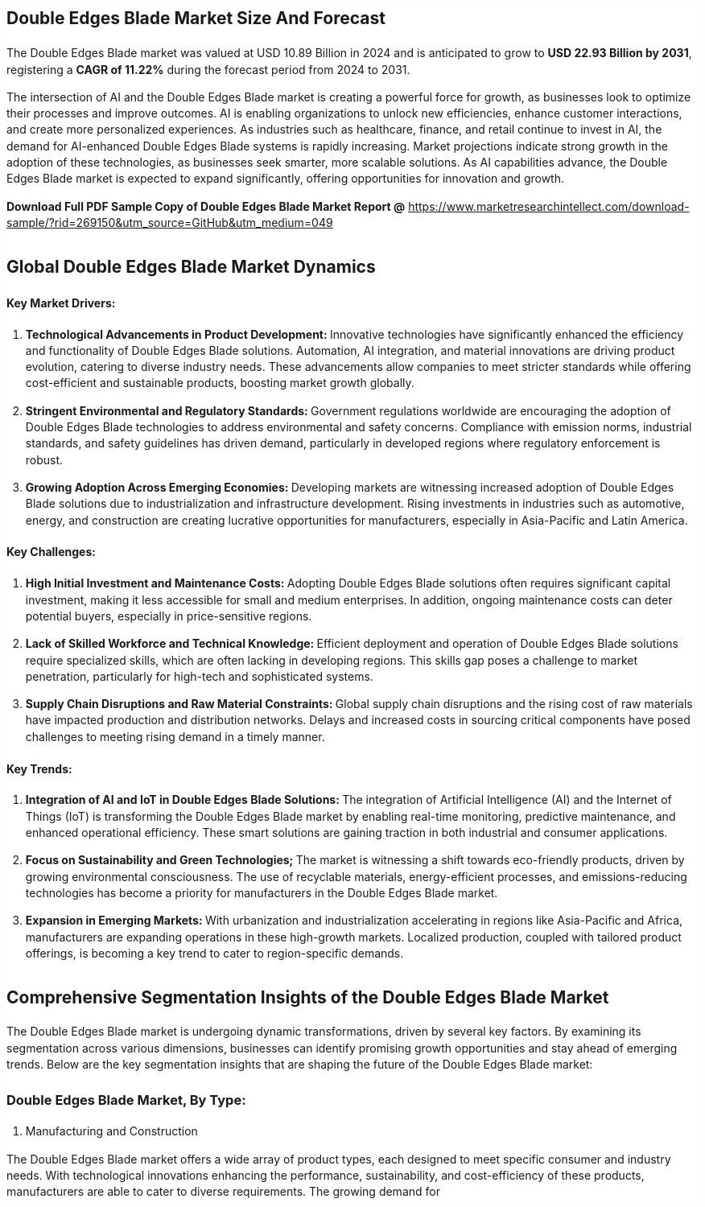 <h2>Double Edges Blade Market Size And Forecast</h2><p>The Double Edges Blade market was valued at USD 10.89 Billion in 2024 and is anticipated to grow to <strong>USD 22.93 Billion by 2031</strong>, registering a <strong>CAGR of 11.22%</strong> during the forecast period from 2024 to 2031.</p><p>The intersection of AI and the Double Edges Blade market is creating a powerful force for growth, as businesses look to optimize their processes and improve outcomes. AI is enabling organizations to unlock new efficiencies, enhance customer interactions, and create more personalized experiences. As industries such as healthcare, finance, and retail continue to invest in AI, the demand for AI-enhanced Double Edges Blade systems is rapidly increasing. Market projections indicate strong growth in the adoption of these technologies, as businesses seek smarter, more scalable solutions. As AI capabilities advance, the Double Edges Blade market is expected to expand significantly, offering opportunities for innovation and growth.</p><p><strong>Download Full PDF Sample Copy of Double Edges Blade Market Report @</strong>&nbsp;<a href="https://www.marketresearchintellect.com/download-sample/?rid=269150&amp;utm_source=GitHub&amp;utm_medium=049">https://www.marketresearchintellect.com/download-sample/?rid=269150&amp;utm_source=GitHub&amp;utm_medium=049</a></p><h2>Global Double Edges Blade Market Dynamics</h2><h4><strong>Key Market Drivers:</strong></h4><ol><li><p><strong>Technological Advancements in Product Development:&nbsp;</strong>Innovative technologies have significantly enhanced the efficiency and functionality of Double Edges Blade solutions. Automation, AI integration, and material innovations are driving product evolution, catering to diverse industry needs. These advancements allow companies to meet stricter standards while offering cost-efficient and sustainable products, boosting market growth globally.</p></li><li><p><strong>Stringent Environmental and Regulatory Standards:&nbsp;</strong>Government regulations worldwide are encouraging the adoption of Double Edges Blade technologies to address environmental and safety concerns. Compliance with emission norms, industrial standards, and safety guidelines has driven demand, particularly in developed regions where regulatory enforcement is robust.</p></li><li><p><strong>Growing Adoption Across Emerging Economies:&nbsp;</strong>Developing markets are witnessing increased adoption of Double Edges Blade solutions due to industrialization and infrastructure development. Rising investments in industries such as automotive, energy, and construction are creating lucrative opportunities for manufacturers, especially in Asia-Pacific and Latin America.</p></li></ol><h4><strong>Key Challenges:</strong></h4><ol><li><p><strong>High Initial Investment and Maintenance Costs:&nbsp;</strong>Adopting Double Edges Blade solutions often requires significant capital investment, making it less accessible for small and medium enterprises. In addition, ongoing maintenance costs can deter potential buyers, especially in price-sensitive regions.</p></li><li><p><strong>Lack of Skilled Workforce and Technical Knowledge:&nbsp;</strong>Efficient deployment and operation of Double Edges Blade solutions require specialized skills, which are often lacking in developing regions. This skills gap poses a challenge to market penetration, particularly for high-tech and sophisticated systems.</p></li><li><p><strong>Supply Chain Disruptions and Raw Material Constraints:&nbsp;</strong>Global supply chain disruptions and the rising cost of raw materials have impacted production and distribution networks. Delays and increased costs in sourcing critical components have posed challenges to meeting rising demand in a timely manner.</p></li></ol><h4><strong>Key Trends:</strong></h4><ol><li><p><strong>Integration of AI and IoT in Double Edges Blade Solutions:&nbsp;</strong>The integration of Artificial Intelligence (AI) and the Internet of Things (IoT) is transforming the Double Edges Blade market by enabling real-time monitoring, predictive maintenance, and enhanced operational efficiency. These smart solutions are gaining traction in both industrial and consumer applications.</p></li><li><p><strong>Focus on Sustainability and Green Technologies;&nbsp;</strong>The market is witnessing a shift towards eco-friendly products, driven by growing environmental consciousness. The use of recyclable materials, energy-efficient processes, and emissions-reducing technologies has become a priority for manufacturers in the Double Edges Blade market.</p></li><li><p><strong>Expansion in Emerging Markets:&nbsp;</strong>With urbanization and industrialization accelerating in regions like Asia-Pacific and Africa, manufacturers are expanding operations in these high-growth markets. Localized production, coupled with tailored product offerings, is becoming a key trend to cater to region-specific demands.</p></li></ol><div class="article-main__content" data-test-id="publishing-text-block"><h2>Comprehensive Segmentation Insights of the Double Edges Blade Market</h2><p>The Double Edges Blade market is undergoing dynamic transformations, driven by several key factors. By examining its segmentation across various dimensions, businesses can identify promising growth opportunities and stay ahead of emerging trends. Below are the key segmentation insights that are shaping the future of the Double Edges Blade market:</p><h3><strong>Double Edges Blade Market, By Type:<br /></strong></h3><ol><li>Manufacturing and Construction</li></ol><p>The Double Edges Blade market offers a wide array of product types, each designed to meet specific consumer and industry needs. With technological innovations enhancing the performance, sustainability, and cost-efficiency of these products, manufacturers are able to cater to diverse requirements. The growing demand for